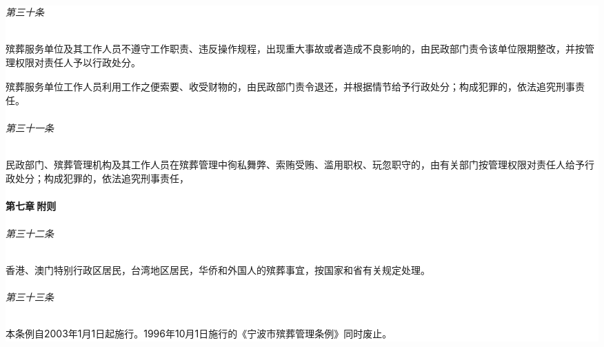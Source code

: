 ###### 第三十条

殡葬服务单位及其工作人员不遵守工作职责、违反操作规程，出现重大事故或者造成不良影响的，由民政部门责令该单位限期整改，并按管理权限对责任人予以行政处分。

殡葬服务单位工作人员利用工作之便索要、收受财物的，由民政部门责令退还，并根据情节给予行政处分；构成犯罪的，依法追究刑事责任。

###### 第三十一条

民政部门、殡葬管理机构及其工作人员在殡葬管理中徇私舞弊、索贿受贿、滥用职权、玩忽职守的，由有关部门按管理权限对责任人给予行政处分；构成犯罪的，依法追究刑事责任，

#### 第七章 附则

###### 第三十二条

香港、澳门特别行政区居民，台湾地区居民，华侨和外国人的殡葬事宜，按国家和省有关规定处理。

###### 第三十三条

本条例自2003年1月1日起施行。1996年10月1日施行的《宁波市殡葬管理条例》同时废止。
